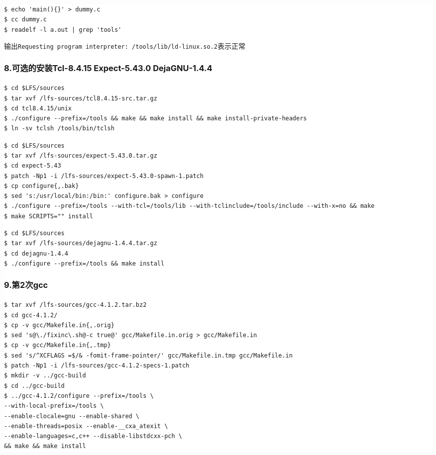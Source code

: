 ```
$ echo 'main(){}' > dummy.c
$ cc dummy.c
$ readelf -l a.out | grep 'tools'
```

输出`Requesting program interpreter: /tools/lib/ld-linux.so.2`表示正常


### 8.可选的安装Tcl-8.4.15 Expect-5.43.0 DejaGNU-1.4.4

```
$ cd $LFS/sources
$ tar xvf /lfs-sources/tcl8.4.15-src.tar.gz
$ cd tcl8.4.15/unix
$ ./configure --prefix=/tools && make && make install && make install-private-headers
$ ln -sv tclsh /tools/bin/tclsh
```

```
$ cd $LFS/sources
$ tar xvf /lfs-sources/expect-5.43.0.tar.gz
$ cd expect-5.43
$ patch -Np1 -i /lfs-sources/expect-5.43.0-spawn-1.patch
$ cp configure{,.bak}
$ sed 's:/usr/local/bin:/bin:' configure.bak > configure
$ ./configure --prefix=/tools --with-tcl=/tools/lib --with-tclinclude=/tools/include --with-x=no && make
$ make SCRIPTS="" install
```

```
$ cd $LFS/sources
$ tar xvf /lfs-sources/dejagnu-1.4.4.tar.gz
$ cd dejagnu-1.4.4
$ ./configure --prefix=/tools && make install
```


### 9.第2次gcc

```
$ tar xvf /lfs-sources/gcc-4.1.2.tar.bz2
$ cd gcc-4.1.2/
$ cp -v gcc/Makefile.in{,.orig}
$ sed 's@\./fixinc\.sh@-c true@' gcc/Makefile.in.orig > gcc/Makefile.in
$ cp -v gcc/Makefile.in{,.tmp}
$ sed 's/^XCFLAGS =$/& -fomit-frame-pointer/' gcc/Makefile.in.tmp gcc/Makefile.in
$ patch -Np1 -i /lfs-sources/gcc-4.1.2-specs-1.patch
$ mkdir -v ../gcc-build
$ cd ../gcc-build
$ ../gcc-4.1.2/configure --prefix=/tools \
--with-local-prefix=/tools \
--enable-clocale=gnu --enable-shared \
--enable-threads=posix --enable-__cxa_atexit \
--enable-languages=c,c++ --disable-libstdcxx-pch \
&& make && make install
```
